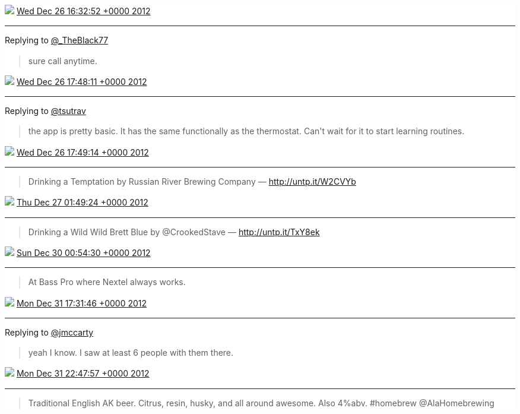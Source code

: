 <img src="media/tweet.ico" width="12" /> [Wed Dec 26 16:32:52 +0000 2012](https://twitter.com/nhudson/status/283973659067027458)

----

Replying to [@_TheBlack77](https://twitter.com/_TheBlack77/status/283982834430013440)

> sure call anytime.

<img src="media/tweet.ico" width="12" /> [Wed Dec 26 17:48:11 +0000 2012](https://twitter.com/nhudson/status/283992619061743616)

----

Replying to [@tsutrav](https://twitter.com/tsutrav/status/283976621105500161)

> the app is pretty basic. It has the same functionally as the thermostat. Can't wait for it to start learning routines.

<img src="media/tweet.ico" width="12" /> [Wed Dec 26 17:49:14 +0000 2012](https://twitter.com/nhudson/status/283992885387489281)

----

> Drinking a Temptation by Russian River Brewing Company — http://untp.it/W2CVYb

<img src="media/tweet.ico" width="12" /> [Thu Dec 27 01:49:24 +0000 2012](https://twitter.com/nhudson/status/284113723545763840)

----

> Drinking a Wild Wild Brett Blue by @CrookedStave — http://untp.it/TxY8ek

<img src="media/tweet.ico" width="12" /> [Sun Dec 30 00:54:30 +0000 2012](https://twitter.com/nhudson/status/285187070840930304)

----

> At Bass Pro where Nextel always works.

<img src="media/tweet.ico" width="12" /> [Mon Dec 31 17:31:46 +0000 2012](https://twitter.com/nhudson/status/285800428568985603)

----

Replying to [@jmccarty](https://twitter.com/jmccarty/status/285804564958040064)

> yeah I know. I saw at least 6 people with them there.

<img src="media/tweet.ico" width="12" /> [Mon Dec 31 22:47:57 +0000 2012](https://twitter.com/nhudson/status/285879996466208769)

----

> Traditional English AK beer. Citrus, resin, husky, and all around awesome. Also 4%abv. #homebrew @AlaHomebrewing 
> 